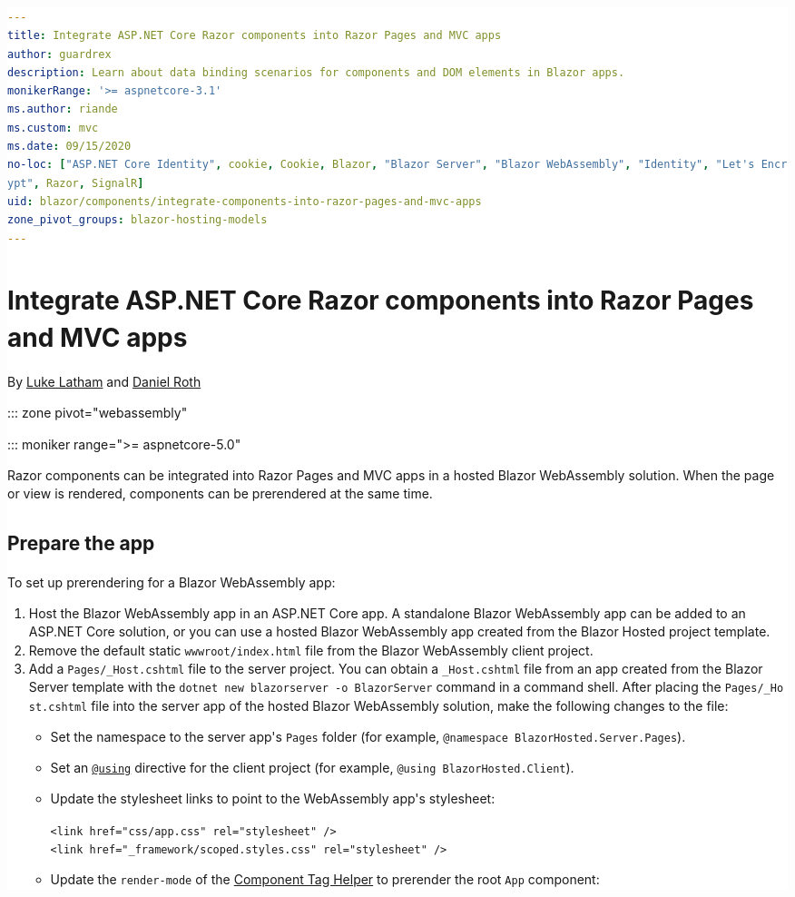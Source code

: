 ```yaml
---
title: Integrate ASP.NET Core Razor components into Razor Pages and MVC apps
author: guardrex
description: Learn about data binding scenarios for components and DOM elements in Blazor apps.
monikerRange: '>= aspnetcore-3.1'
ms.author: riande
ms.custom: mvc
ms.date: 09/15/2020
no-loc: ["ASP.NET Core Identity", cookie, Cookie, Blazor, "Blazor Server", "Blazor WebAssembly", "Identity", "Let's Encrypt", Razor, SignalR]
uid: blazor/components/integrate-components-into-razor-pages-and-mvc-apps
zone_pivot_groups: blazor-hosting-models
---
```

# Integrate ASP.NET Core Razor components into Razor Pages and MVC apps

By [Luke Latham](https://github.com/guardrex) and [Daniel Roth](https://github.com/danroth27)

::: zone pivot="webassembly"

::: moniker range=">= aspnetcore-5.0"

Razor components can be integrated into Razor Pages and MVC apps in a hosted Blazor WebAssembly solution. When the page or view is rendered, components can be prerendered at the same time.

## Prepare the app

To set up prerendering for a Blazor WebAssembly app:

1. Host the Blazor WebAssembly app in an ASP.NET Core app. A standalone Blazor WebAssembly app can be added to an ASP.NET Core solution, or you can use a hosted Blazor WebAssembly app created from the Blazor Hosted project template.
1. Remove the default static `wwwroot/index.html` file from the Blazor WebAssembly client project.
1. Add a `Pages/_Host.cshtml` file to the server project. You can obtain a `_Host.cshtml` file from an app created from the Blazor Server template with the `dotnet new blazorserver -o BlazorServer` command in a command shell. After placing the `Pages/_Host.cshtml` file into the server app of the hosted Blazor WebAssembly solution, make the following changes to the file:
   * Set the namespace to the server app's `Pages` folder (for example, `@namespace BlazorHosted.Server.Pages`).
   * Set an [`@using`](xref:mvc/views/razor#using) directive for the client project (for example, `@using BlazorHosted.Client`).
   * Update the stylesheet links to point to the WebAssembly app's stylesheet:

     ```cshtml
     <link href="css/app.css" rel="stylesheet" />
     <link href="_framework/scoped.styles.css" rel="stylesheet" />
     ```
   * Update the `render-mode` of the [Component Tag Helper](xref:mvc/views/tag-helpers/builtin-th/component-tag-helper) to prerender the root `App` component:
